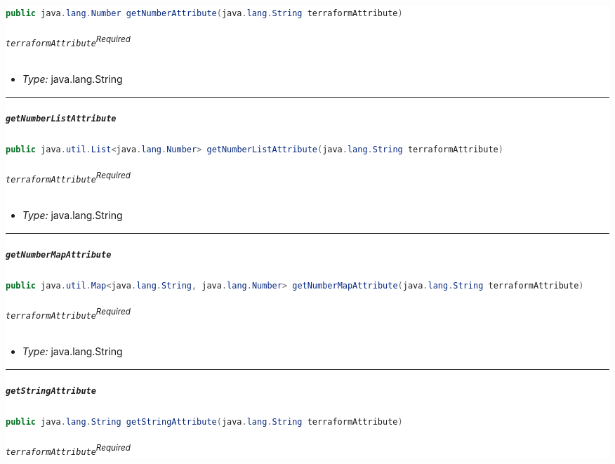 ```java
public java.lang.Number getNumberAttribute(java.lang.String terraformAttribute)
```

###### `terraformAttribute`<sup>Required</sup> <a name="terraformAttribute" id="@cdktf/provider-digitalocean.reservedIp.ReservedIp.getNumberAttribute.parameter.terraformAttribute"></a>

- *Type:* java.lang.String

---

##### `getNumberListAttribute` <a name="getNumberListAttribute" id="@cdktf/provider-digitalocean.reservedIp.ReservedIp.getNumberListAttribute"></a>

```java
public java.util.List<java.lang.Number> getNumberListAttribute(java.lang.String terraformAttribute)
```

###### `terraformAttribute`<sup>Required</sup> <a name="terraformAttribute" id="@cdktf/provider-digitalocean.reservedIp.ReservedIp.getNumberListAttribute.parameter.terraformAttribute"></a>

- *Type:* java.lang.String

---

##### `getNumberMapAttribute` <a name="getNumberMapAttribute" id="@cdktf/provider-digitalocean.reservedIp.ReservedIp.getNumberMapAttribute"></a>

```java
public java.util.Map<java.lang.String, java.lang.Number> getNumberMapAttribute(java.lang.String terraformAttribute)
```

###### `terraformAttribute`<sup>Required</sup> <a name="terraformAttribute" id="@cdktf/provider-digitalocean.reservedIp.ReservedIp.getNumberMapAttribute.parameter.terraformAttribute"></a>

- *Type:* java.lang.String

---

##### `getStringAttribute` <a name="getStringAttribute" id="@cdktf/provider-digitalocean.reservedIp.ReservedIp.getStringAttribute"></a>

```java
public java.lang.String getStringAttribute(java.lang.String terraformAttribute)
```

###### `terraformAttribute`<sup>Required</sup> <a name="terraformAttribute" id="@cdktf/provider-digitalocean.reservedIp.ReservedIp.getStringAttribute.parameter.terraformAttribute"></a>
